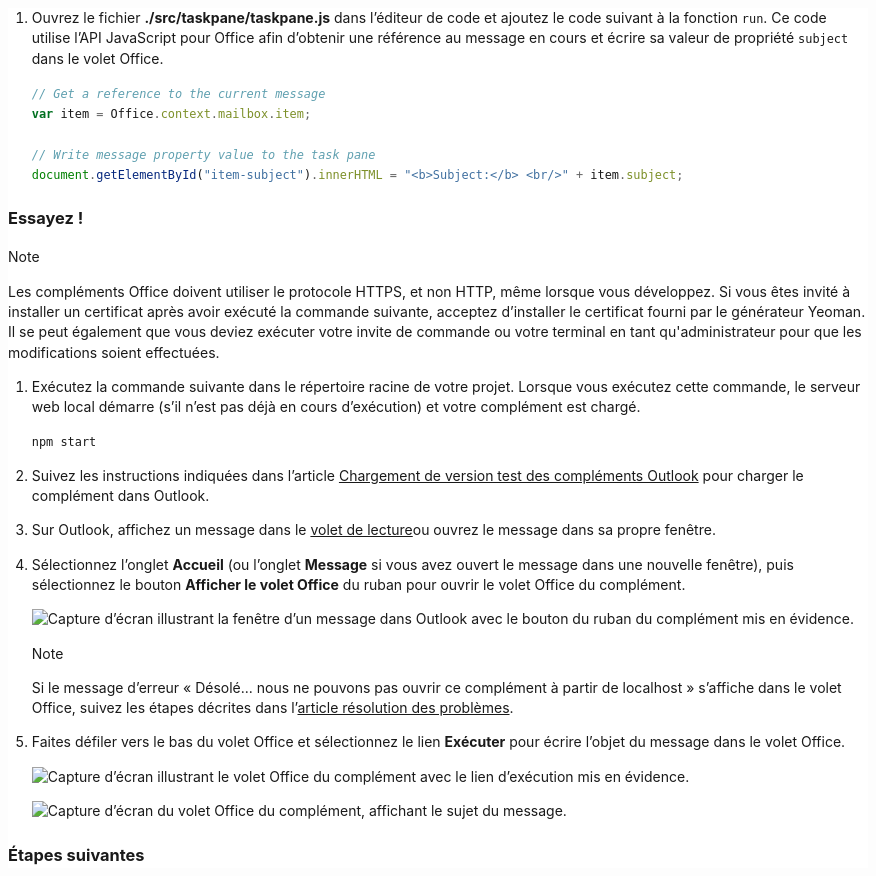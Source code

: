 1. Ouvrez le fichier **./src/taskpane/taskpane.js** dans l’éditeur de code et ajoutez le code suivant à la fonction `run`. Ce code utilise l’API JavaScript pour Office afin d’obtenir une référence au message en cours et écrire sa valeur de propriété `subject` dans le volet Office.

    ```js
    // Get a reference to the current message
    var item = Office.context.mailbox.item;

    // Write message property value to the task pane
    document.getElementById("item-subject").innerHTML = "<b>Subject:</b> <br/>" + item.subject;
    ```

### <a name="try-it-out"></a>Essayez !

> [!NOTE]
> Les compléments Office doivent utiliser le protocole HTTPS, et non HTTP, même lorsque vous développez. Si vous êtes invité à installer un certificat après avoir exécuté la commande suivante, acceptez d’installer le certificat fourni par le générateur Yeoman. Il se peut également que vous deviez exécuter votre invite de commande ou votre terminal en tant qu'administrateur pour que les modifications soient effectuées.

1. Exécutez la commande suivante dans le répertoire racine de votre projet. Lorsque vous exécutez cette commande, le serveur web local démarre (s’il n’est pas déjà en cours d’exécution) et votre complément est chargé.

    ```command&nbsp;line
    npm start
    ```

1. Suivez les instructions indiquées dans l’article [Chargement de version test des compléments Outlook](../outlook/sideload-outlook-add-ins-for-testing.md) pour charger le complément dans Outlook.

1. Sur Outlook, affichez un message dans le [volet de lecture](https://support.microsoft.com/office/2fd687ed-7fc4-4ae3-8eab-9f9b8c6d53f0)ou ouvrez le message dans sa propre fenêtre.

1. Sélectionnez l’onglet **Accueil** (ou l’onglet **Message** si vous avez ouvert le message dans une nouvelle fenêtre), puis sélectionnez le bouton **Afficher le volet Office** du ruban pour ouvrir le volet Office du complément.

    ![Capture d’écran illustrant la fenêtre d’un message dans Outlook avec le bouton du ruban du complément mis en évidence.](../images/quick-start-button-1.png)

    > [!NOTE]
    > Si le message d’erreur « Désolé... nous ne pouvons pas ouvrir ce complément à partir de localhost » s’affiche dans le volet Office, suivez les étapes décrites dans l’[article résolution des problèmes](/office/troubleshoot/office-suite-issues/cannot-open-add-in-from-localhost).

1. Faites défiler vers le bas du volet Office et sélectionnez le lien **Exécuter** pour écrire l’objet du message dans le volet Office.

    ![Capture d’écran illustrant le volet Office du complément avec le lien d’exécution mis en évidence.](../images/quick-start-task-pane-2.png)

    ![Capture d’écran du volet Office du complément, affichant le sujet du message.](../images/quick-start-task-pane-3.png)

### <a name="next-steps"></a>Étapes suivantes
